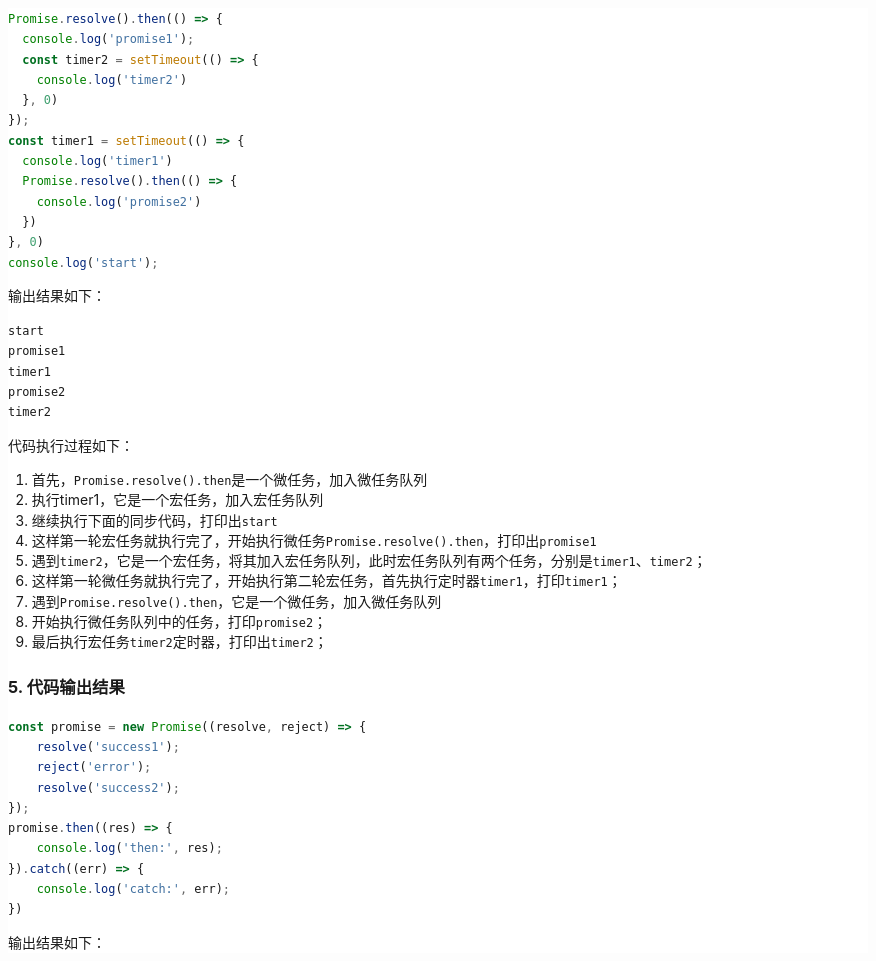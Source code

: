 ```javascript
Promise.resolve().then(() => {
  console.log('promise1');
  const timer2 = setTimeout(() => {
    console.log('timer2')
  }, 0)
});
const timer1 = setTimeout(() => {
  console.log('timer1')
  Promise.resolve().then(() => {
    console.log('promise2')
  })
}, 0)
console.log('start');
```

输出结果如下：

```javascript
start
promise1
timer1
promise2
timer2
```

代码执行过程如下：

1. 首先，`Promise.resolve().then`是一个微任务，加入微任务队列
2. 执行timer1，它是一个宏任务，加入宏任务队列
3. 继续执行下面的同步代码，打印出`start`
4. 这样第一轮宏任务就执行完了，开始执行微任务`Promise.resolve().then`，打印出`promise1`
5. 遇到`timer2`，它是一个宏任务，将其加入宏任务队列，此时宏任务队列有两个任务，分别是`timer1`、`timer2`；
6. 这样第一轮微任务就执行完了，开始执行第二轮宏任务，首先执行定时器`timer1`，打印`timer1`；
7. 遇到`Promise.resolve().then`，它是一个微任务，加入微任务队列
8. 开始执行微任务队列中的任务，打印`promise2`；
9. 最后执行宏任务`timer2`定时器，打印出`timer2`；

### 5. 代码输出结果

```javascript
const promise = new Promise((resolve, reject) => {
    resolve('success1');
    reject('error');
    resolve('success2');
});
promise.then((res) => {
    console.log('then:', res);
}).catch((err) => {
    console.log('catch:', err);
})
```

输出结果如下：
